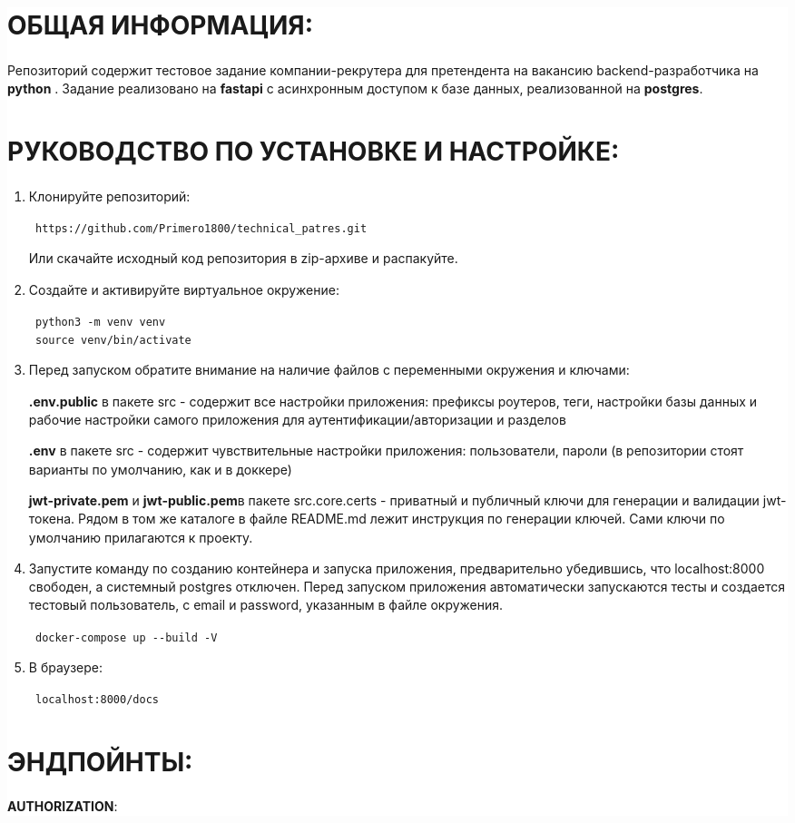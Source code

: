 # ОБЩАЯ ИНФОРМАЦИЯ:

Репозиторий содержит тестовое задание компании-рекрутера для претендента на вакансию backend-разработчика на  <b>python</b> .
Задание реализовано на <b>fastapi</b> с асинхронным доступом к базе данных, реализованной на <b>postgres</b>. 



# РУКОВОДСТВО ПО УСТАНОВКЕ И НАСТРОЙКЕ:

1. Клонируйте репозиторий:

	  	https://github.com/Primero1800/technical_patres.git
	
   

	Или скачайте исходный код репозитория в zip-архиве и распакуйте.



2. Создайте и активируйте виртуальное окружение:

		python3 -m venv venv
		source venv/bin/activate

3. Перед запуском обратите внимание на наличие файлов с переменными окружения и ключами:

	<b>.env.public</b> в пакете src - содержит все настройки приложения: префиксы роутеров, теги, настройки базы данных и
			рабочие настройки самого приложения для аутентификации/авторизации и разделов
		
	<b>.env</b> в пакете src - содержит чувствительные настройки приложения: пользователи, пароли (в репозитории
			стоят варианты по умолчанию, как и в доккере)

	<b>jwt-private.pem</b>  и <b>jwt-public.pem</b>в пакете src.core.certs - приватный и публичный ключи для
			генерации и валидации jwt-токена. Рядом в том же каталоге в файле README.md лежит инструкция по
   			генерации ключей. Cами ключи по умолчанию прилагаются к проекту.

4. Запустите команду по созданию контейнера и запуска приложения, предварительно убедившись, что localhost:8000 свободен,
а системный postgres отключен. Перед запуском приложения автоматически запускаются тесты и создается тестовый пользователь,
с email и password, указанным в файле окружения.
			
		docker-compose up --build -V

5. В браузере:
		
		localhost:8000/docs


# ЭНДПОЙНТЫ:


<b>AUTHORIZATION</b>:
